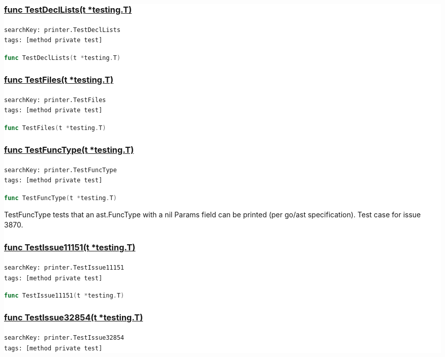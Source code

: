 ### <a id="TestDeclLists" href="#TestDeclLists">func TestDeclLists(t *testing.T)</a>

```
searchKey: printer.TestDeclLists
tags: [method private test]
```

```Go
func TestDeclLists(t *testing.T)
```

### <a id="TestFiles" href="#TestFiles">func TestFiles(t *testing.T)</a>

```
searchKey: printer.TestFiles
tags: [method private test]
```

```Go
func TestFiles(t *testing.T)
```

### <a id="TestFuncType" href="#TestFuncType">func TestFuncType(t *testing.T)</a>

```
searchKey: printer.TestFuncType
tags: [method private test]
```

```Go
func TestFuncType(t *testing.T)
```

TestFuncType tests that an ast.FuncType with a nil Params field can be printed (per go/ast specification). Test case for issue 3870. 

### <a id="TestIssue11151" href="#TestIssue11151">func TestIssue11151(t *testing.T)</a>

```
searchKey: printer.TestIssue11151
tags: [method private test]
```

```Go
func TestIssue11151(t *testing.T)
```

### <a id="TestIssue32854" href="#TestIssue32854">func TestIssue32854(t *testing.T)</a>

```
searchKey: printer.TestIssue32854
tags: [method private test]
```
